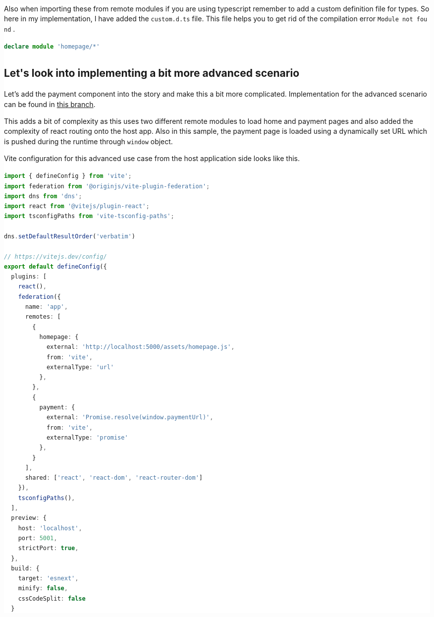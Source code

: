 Also when importing these from remote modules if you are using typescript remember to add a custom definition file for types. So here in my implementation, I have added the `custom.d.ts` file. This file helps you to get rid of the compilation error `Module not found` .

```typescript
declare module 'homepage/*'
```
## Let's look into implementing a bit more advanced scenario
Let’s add the payment component into the story and make this a bit more complicated. Implementation for the advanced scenario can be found in [this branch](https://github.com/NipunaMarcus/module-federation/tree/advance-use-case).

This adds a bit of complexity as this uses two different remote modules to load home and payment pages and also added the complexity of react routing onto the host app. Also in this sample, the payment page is loaded using a dynamically set URL which is pushed during the runtime through `window` object.

Vite configuration for this advanced use case from the host application side looks like this.

```typescript
import { defineConfig } from 'vite';
import federation from '@originjs/vite-plugin-federation';
import dns from 'dns';
import react from '@vitejs/plugin-react';
import tsconfigPaths from 'vite-tsconfig-paths';

dns.setDefaultResultOrder('verbatim')

// https://vitejs.dev/config/
export default defineConfig({
  plugins: [
    react(),
    federation({
      name: 'app',
      remotes: [
        {
          homepage: {
            external: 'http://localhost:5000/assets/homepage.js',
            from: 'vite',
            externalType: 'url'
          },
        },
        {
          payment: {
            external: 'Promise.resolve(window.paymentUrl)',
            from: 'vite',
            externalType: 'promise'
          },
        }
      ],
      shared: ['react', 'react-dom', 'react-router-dom']
    }),
    tsconfigPaths(),
  ],
  preview: {
    host: 'localhost',
    port: 5001,
    strictPort: true,
  },
  build: {
    target: 'esnext',
    minify: false,
    cssCodeSplit: false
  }
```